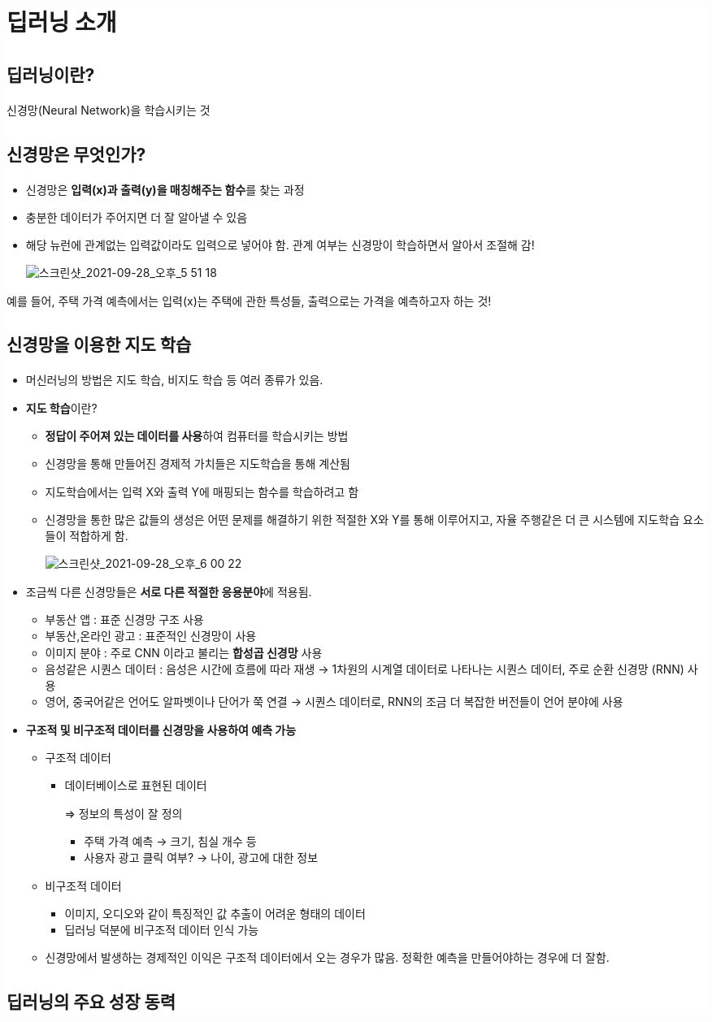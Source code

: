 # 딥러닝 소개

## 딥러닝이란?

신경망(Neural Network)을 학습시키는 것


## 신경망은 무엇인가?

- 신경망은 **입력(x)과 출력(y)을 매칭해주는 함수**를 찾는 과정
- 충분한 데이터가 주어지면 더 잘 알아낼 수 있음
- 해당 뉴런에 관계없는 입력값이라도 입력으로 넣어야 함.
관계 여부는 신경망이 학습하면서 알아서 조절해 감!
    
    <img width="500" alt="스크린샷_2021-09-28_오후_5 51 18" src="https://user-images.githubusercontent.com/66219968/135615101-c62293fe-d0b7-4d42-bb8b-42dba30fbe76.png">

예를 들어, 주택 가격 예측에서는 입력(x)는 주택에 관한 특성들, 출력으로는 가격을 예측하고자 하는 것!


## 신경망을 이용한 지도 학습

- 머신러닝의 방법은 지도 학습, 비지도 학습 등 여러 종류가 있음.
- **지도 학습**이란?
    - **정답이 주어져 있는 데이터를 사용**하여 컴퓨터를 학습시키는 방법
    - 신경망을 통해 만들어진 경제적 가치들은 지도학습을 통해 계산됨
    - 지도학습에서는 입력 X와 출력 Y에 매핑되는 함수를 학습하려고 함
    - 신경망을 통한 많은 값들의 생성은 어떤 문제를 해결하기 위한 적절한 X와 Y를 통해 이루어지고, 자율 주행같은 더 큰 시스템에 지도학습 요소들이 적합하게 함.

        <img width="500" alt="스크린샷_2021-09-28_오후_6 00 22" src="https://user-images.githubusercontent.com/66219968/135615280-a39920dc-6efa-49a0-8866-dd756b8c96f1.png">

- 조금씩 다른 신경망들은 **서로 다른 적절한 응용분야**에 적용됨.
    - 부동산 앱 : 표준 신경망 구조 사용
    - 부동산,온라인 광고 : 표준적인 신경망이 사용
    - 이미지 분야 : 주로 CNN 이라고 불리는 **합성곱 신경망** 사용
    - 음성같은 시퀀스 데이터 : 음성은 시간에 흐름에 따라 재생 → 1차원의 시계열 데이터로 나타나는 시퀀스 데이터, 주로 순환 신경망 (RNN) 사용
    - 영어, 중국어같은 언어도 알파벳이나 단어가 쭉 연결 → 시퀀스 데이터로, RNN의 조금 더 복잡한 버전들이 언어 분야에 사용

- **구조적 및 비구조적 데이터를 신경망을 사용하여 예측 가능**
    - 구조적 데이터
        - 데이터베이스로 표현된 데이터
            
            ⇒ 정보의 특성이 잘 정의
            
            - 주택 가격 예측 → 크기, 침실 개수 등
            - 사용자 광고 클릭 여부? → 나이, 광고에 대한 정보
            
    - 비구조적 데이터
        - 이미지, 오디오와 같이 특징적인 값 추출이 어려운 형태의 데이터
        - 딥러닝 덕분에 비구조적 데이터 인식 가능
        
    - 신경망에서 발생하는 경제적인 이익은 구조적 데이터에서 오는 경우가 많음. 정확한 예측을 만들어야하는 경우에 더 잘함.


## 딥러닝의 주요 성장 동력
